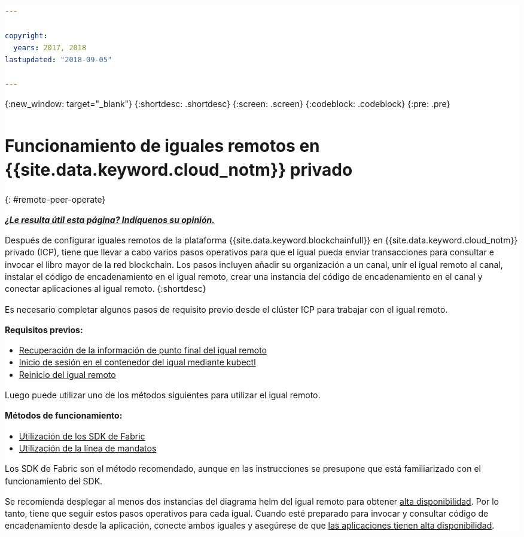 ```yaml
---

copyright:
  years: 2017, 2018
lastupdated: "2018-09-05"

---
```


{:new_window: target="_blank"}
{:shortdesc: .shortdesc}
{:screen: .screen}
{:codeblock: .codeblock}
{:pre: .pre}

# Funcionamiento de iguales remotos en {{site.data.keyword.cloud_notm}} privado
{: #remote-peer-operate}


***[¿Le resulta útil esta página? Indíquenos su opinión.](https://www.surveygizmo.com/s3/4501493/IBM-Blockchain-Documentation)***


Después de configurar iguales remotos de la plataforma {{site.data.keyword.blockchainfull}} en {{site.data.keyword.cloud_notm}} privado (ICP), tiene que llevar a cabo varios pasos operativos para que el igual pueda enviar transacciones para consultar e invocar el libro mayor de la red blockchain. Los pasos incluyen añadir su organización a un canal, unir el igual remoto al canal, instalar el código de encadenamiento en el igual remoto, crear una instancia del código de encadenamiento en el canal y conectar aplicaciones al igual remoto.
{:shortdesc}

Es necesario completar algunos pasos de requisito previo desde el clúster ICP para trabajar con el igual remoto.

**Requisitos previos:**
- [Recuperación de la información de punto final del igual remoto](#remote-peer-retrieve-endpoint-info)
- [Inicio de sesión en el contenedor del igual mediante kubectl](#remote-peer-kubectl-configure)
- [Reinicio del igual remoto](#remote-peer-restart)

Luego puede utilizar uno de los métodos siguientes para utilizar el igual remoto.

**Métodos de funcionamiento:**
- [Utilización de los SDK de Fabric](#remote-peer-operate-with-sdk)
- [Utilización de la línea de mandatos](#remote-peer-cli-operate)

Los SDK de Fabric son el método recomendado, aunque en las instrucciones se presupone que está familiarizado con el funcionamiento del SDK.

Se recomienda desplegar al menos dos instancias del diagrama helm del igual remoto para obtener [alta disponibilidad](/docs/services/blockchain/howto/remote_peer_icp.html#high-availability). Por lo tanto, tiene que seguir estos pasos operativos para cada igual. Cuando esté preparado para invocar y consultar código de encadenamiento desde la aplicación, conecte ambos iguales y asegúrese de que [las aplicaciones tienen alta disponibilidad](/docs/services/blockchain/v10_application.html#ha-app).

